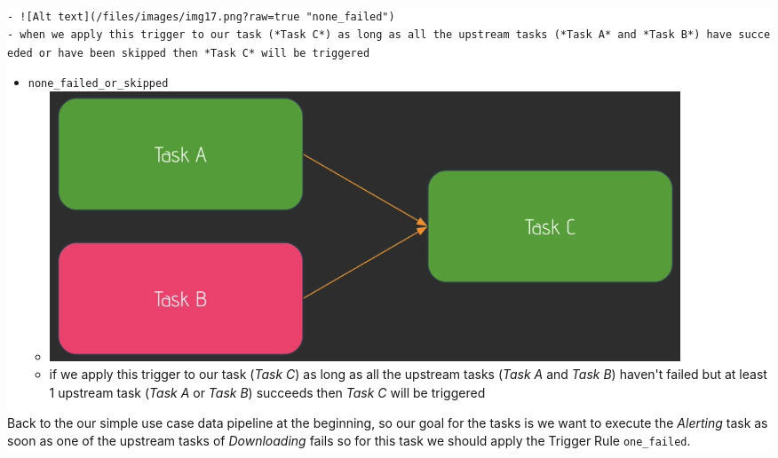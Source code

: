     - ![Alt text](/files/images/img17.png?raw=true "none_failed")
    - when we apply this trigger to our task (*Task C*) as long as all the upstream tasks (*Task A* and *Task B*) have succeeded or have been skipped then *Task C* will be triggered
- `none_failed_or_skipped`
    - ![Alt text](/files/images/img18.png?raw=true "none_failed_or_skipped")
    - if we apply this trigger to our task (*Task C*) as long as all the upstream tasks (*Task A* and *Task B*) haven't failed but at least 1 upstream task (*Task A* or *Task B*) succeeds then *Task C* will be triggered


Back to the our simple use case data pipeline at the beginning, so our goal for the tasks is we want to execute the *Alerting* task as soon as one of the upstream tasks of *Downloading* fails so for this task we should apply the Trigger Rule `one_failed`.
